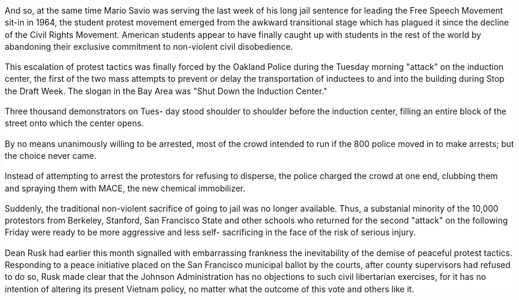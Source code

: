 And so, at the same time Mario Savio 
was serving the last week of his long jail 
sentence for leading the Free Speech 
Movement sit-in in 1964, the student 
protest movement emerged from the 
awkward transitional stage which has 
plagued it since the decline of the Civil 
Rights Movement. American students 
appear to have finally caught up with 
students in the rest of the world by 
abandoning their exclusive commitment 
to non-violent civil disobedience. 

This escalation of protest tactics was 
finally forced by the Oakland Police 
during the Tuesday morning "attack" 
on the induction center, the first of the 
two mass attempts to prevent or delay 
the transportation of inductees to and 
into the building during Stop the Draft 
Week. The slogan in the Bay Area was 
"Shut Down the Induction Center." 

Three thousand demonstrators on Tues-
day stood shoulder to shoulder before 
the induction center, filling an entire 
block of the street onto which the center 
opens. 

By no means unanimously willing to 
be arrested, most of the crowd intended 
to run if the 800 police moved in to 
make arrests; but the choice never came. 

Instead of attempting to arrest the 
protestors for refusing to disperse, the 
police charged the crowd at one end, 
clubbing them and spraying them with 
MACE, the new chemical immobilizer. 

Suddenly, the traditional non-violent 
sacrifice of going to jail was no longer 
available. Thus, a substanial minority 
of the 10,000 protestors from Berkeley, 
Stanford, San Francisco State and other 
schools who returned for the second 
"attack" on the following Friday were 
ready to be more aggressive and less self-
sacrificing in the face of the risk of 
serious injury. 

Dean Rusk had earlier this month 
signalled with embarrassing frankness 
the inevitability of the demise of peaceful 
protest tactics. Responding to a peace 
initiative placed on the San Francisco 
municipal ballot by the courts, after 
county supervisors had refused to do so, 
Rusk made clear that the Johnson 
Administration has no objections to 
such civil libertarian exercises, for it 
has no intention of altering its present 
Vietnam policy, no matter what the 
outcome of this vote and others like it. 
